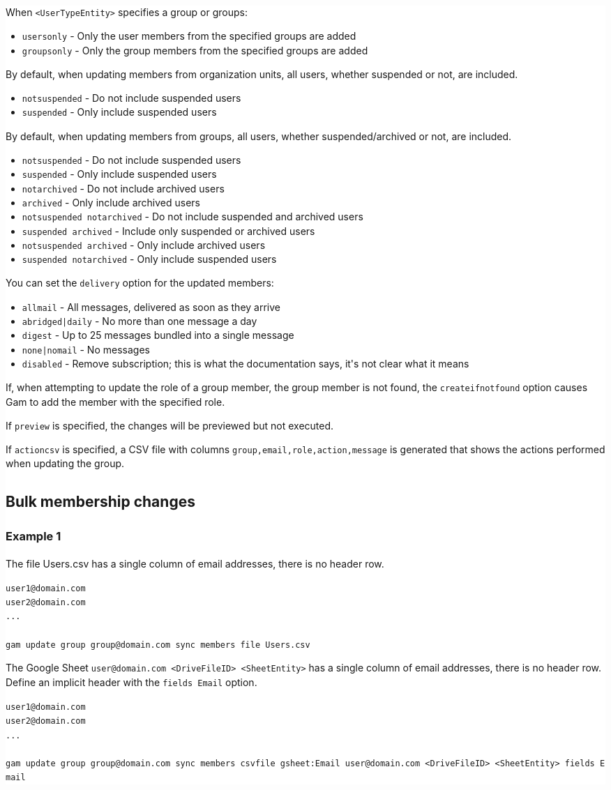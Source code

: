 When `<UserTypeEntity>` specifies a group or groups:
* `usersonly` - Only the user members from the specified groups are added
* `groupsonly` - Only the group members from the specified groups are added

By default, when updating members from organization units, all users, whether suspended or not, are included.
* `notsuspended` - Do not include suspended users
* `suspended` - Only include suspended users

By default, when updating members from groups, all users, whether suspended/archived or not, are included.
* `notsuspended` - Do not include suspended users
* `suspended` - Only include suspended users
* `notarchived` - Do not include archived users
* `archived` - Only include archived users
* `notsuspended notarchived` - Do not include suspended and archived users
* `suspended archived` - Include only suspended or archived users
* `notsuspended archived` - Only include archived users
* `suspended notarchived` - Only include suspended users

You can set the `delivery` option for the updated members:
* `allmail` - All messages, delivered as soon as they arrive
* `abridged|daily` - No more than one message a day
* `digest` - Up to 25 messages bundled into a single message
* `none|nomail` - No messages
* `disabled` - Remove subscription; this is what the documentation says, it's not clear what it means

If, when attempting to update the role of a group member, the group member is not found, the `createifnotfound` option causes Gam to add the member with the specified role.

If `preview` is specified, the changes will be previewed but not executed.

If `actioncsv` is specified, a CSV file with columns `group,email,role,action,message` is generated
that shows the actions performed when updating the group.

## Bulk membership changes
### Example 1
The file Users.csv has a single column of email addresses, there is no header row.
```
user1@domain.com
user2@domain.com
...

gam update group group@domain.com sync members file Users.csv
```

The Google Sheet `user@domain.com <DriveFileID> <SheetEntity>` has a single column of email addresses, there is no header row.
Define an implicit header with the `fields Email` option.
```
user1@domain.com
user2@domain.com
...

gam update group group@domain.com sync members csvfile gsheet:Email user@domain.com <DriveFileID> <SheetEntity> fields Email
```
